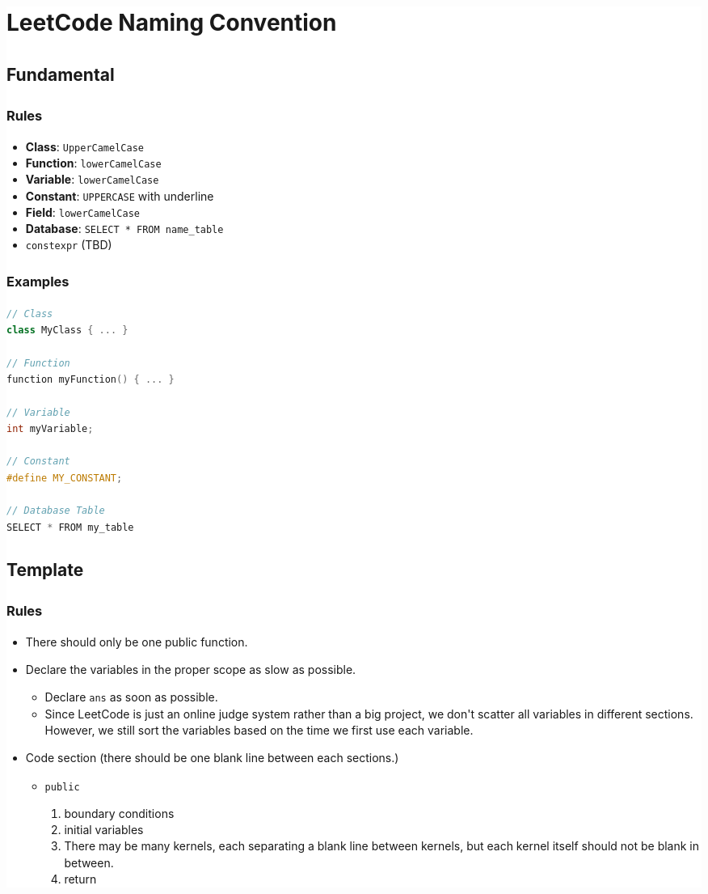 # LeetCode Naming Convention

## Fundamental

### Rules

- **Class**: `UpperCamelCase`
- **Function**: `lowerCamelCase`
- **Variable**: `lowerCamelCase`
- **Constant**: `UPPERCASE` with underline
- **Field**: `lowerCamelCase`
- **Database**: `SELECT * FROM name_table`
- `constexpr` (TBD)

### Examples

```cpp
// Class
class MyClass { ... }

// Function
function myFunction() { ... }

// Variable
int myVariable;

// Constant
#define MY_CONSTANT;

// Database Table
SELECT * FROM my_table
```

## Template

### Rules

- There should only be one public function.
- Declare the variables in the proper scope as slow as possible.

  - Declare `ans` as soon as possible.
  - Since LeetCode is just an online judge system rather than a big project, we don't scatter all variables in different sections. However, we still sort the variables based on the time we first use each variable.

- Code section (there should be one blank line between each sections.)

  - `public`

    1. boundary conditions
    2. initial variables
    3. There may be many kernels, each separating a blank line between kernels, but each kernel itself should not be blank in between.
    4. return
